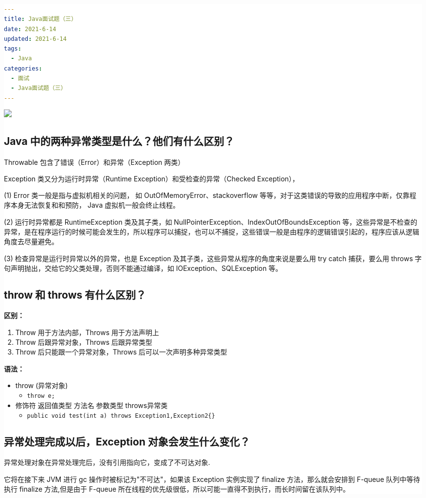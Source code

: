 ```yaml
---
title: Java面试题（三）
date: 2021-6-14
updated: 2021-6-14
tags:
  - Java
categories:
  - 面试
  - Java面试题（三）
---
```




![](http://qiniu.zhouhongyin.top/2022/06/12/1655042839-1_iIXOmGDzrtTJmdwbn7cGMw.png)



## Java 中的两种异常类型是什么？他们有什么区别？

Throwable 包含了错误（Error）和异常（Exception 两类）

Exception 类又分为运行时异常（Runtime Exception）和受检查的异常（Checked Exception），

(1) Error 类一般是指与虚拟机相关的问题， 如 OutOfMemoryError、stackoverflow 等等，对于这类错误的导致的应用程序中断，仅靠程序本身无法恢复和和预防， Java 虚拟机一般会终止线程。

(2) 运行时异常都是 RuntimeException 类及其子类，如 NullPointerException、IndexOutOfBoundsException 等，这些异常是不检查的异常，是在程序运行的时候可能会发生的，所以程序可以捕捉，也可以不捕捉，这些错误一般是由程序的逻辑错误引起的，程序应该从逻辑角度去尽量避免。

(3) 检查异常是运行时异常以外的异常，也是 Exception 及其子类，这些异常从程序的角度来说是要么用 try catch 捕获，要么用 throws 字句声明抛出，交给它的父类处理，否则不能通过编译，如 IOException、SQLException 等。

## throw 和 throws 有什么区别？

**区别：**

1. Throw 用于方法内部，Throws 用于方法声明上
2. Throw 后跟异常对象，Throws 后跟异常类型
3. Throw 后只能跟一个异常对象，Throws 后可以一次声明多种异常类型

**语法：**

- throw (异常对象)
  - `throw e;`
- 修饰符 返回值类型 方法名  参数类型  throws异常类
  - `public void test(int a) throws Exception1,Exception2{}`

## 异常处理完成以后，Exception 对象会发生什么变化？

 异常处理对象在异常处理完后，没有引用指向它，变成了不可达对象.  

它将在接下来 JVM 进行 gc 操作时被标记为"不可达"，如果该 Exception 实例实现了 finalize 方法，那么就会安排到 F-queue 队列中等待执行 finalize 方法,但是由于 F-queue 所在线程的优先级很低，所以可能一直得不到执行，而长时间留在该队列中。
